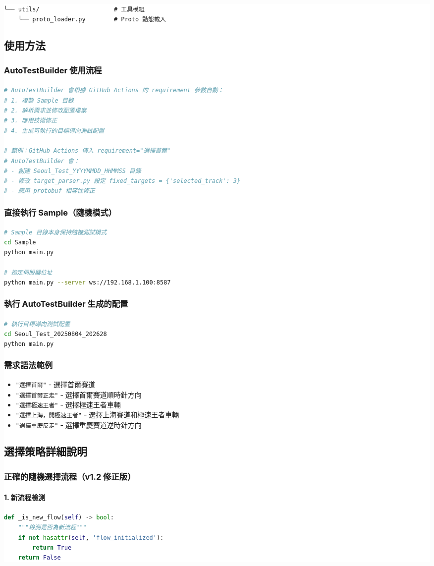 ```
└── utils/                     # 工具模組
    └── proto_loader.py        # Proto 動態載入
```

## 使用方法

### AutoTestBuilder 使用流程
```bash
# AutoTestBuilder 會根據 GitHub Actions 的 requirement 參數自動：
# 1. 複製 Sample 目錄
# 2. 解析需求並修改配置檔案
# 3. 應用技術修正
# 4. 生成可執行的目標導向測試配置

# 範例：GitHub Actions 傳入 requirement="選擇首爾"
# AutoTestBuilder 會：
# - 創建 Seoul_Test_YYYYMMDD_HHMMSS 目錄
# - 修改 target_parser.py 設定 fixed_targets = {'selected_track': 3}
# - 應用 protobuf 相容性修正
```

### 直接執行 Sample（隨機模式）
```bash
# Sample 目錄本身保持隨機測試模式
cd Sample
python main.py

# 指定伺服器位址
python main.py --server ws://192.168.1.100:8587
```

### 執行 AutoTestBuilder 生成的配置
```bash
# 執行目標導向測試配置
cd Seoul_Test_20250804_202628
python main.py
```

### 需求語法範例
- `"選擇首爾"` - 選擇首爾賽道
- `"選擇首爾正走"` - 選擇首爾賽道順時針方向
- `"選擇極速王者"` - 選擇極速王者車輛
- `"選擇上海，開極速王者"` - 選擇上海賽道和極速王者車輛
- `"選擇重慶反走"` - 選擇重慶賽道逆時針方向

## 選擇策略詳細說明

### 正確的隨機選擇流程（v1.2 修正版）

#### 1. **新流程檢測**
```python
def _is_new_flow(self) -> bool:
    """檢測是否為新流程"""
    if not hasattr(self, 'flow_initialized'):
        return True
    return False
```
